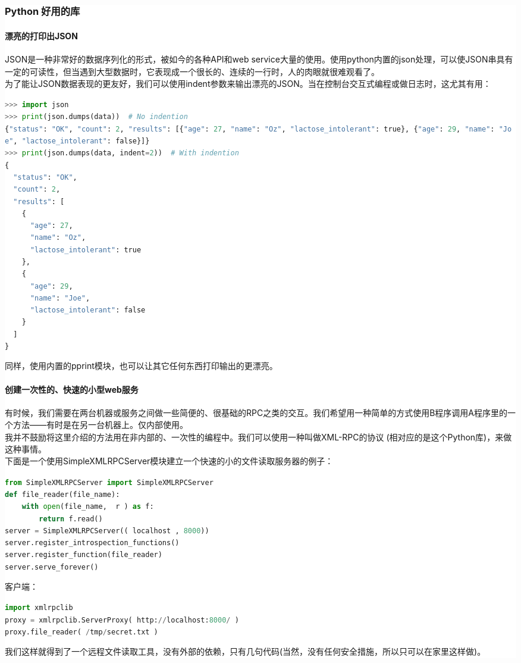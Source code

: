 ### Python 好用的库

#### 漂亮的打印出JSON

JSON是一种非常好的数据序列化的形式，被如今的各种API和web service大量的使用。使用python内置的json处理，可以使JSON串具有一定的可读性，但当遇到大型数据时，它表现成一个很长的、连续的一行时，人的肉眼就很难观看了。  
为了能让JSON数据表现的更友好，我们可以使用indent参数来输出漂亮的JSON。当在控制台交互式编程或做日志时，这尤其有用：  
```python
>>> import json
>>> print(json.dumps(data))  # No indention
{"status": "OK", "count": 2, "results": [{"age": 27, "name": "Oz", "lactose_intolerant": true}, {"age": 29, "name": "Joe", "lactose_intolerant": false}]}
>>> print(json.dumps(data, indent=2))  # With indention
{
  "status": "OK",
  "count": 2,
  "results": [
    {
      "age": 27,
      "name": "Oz",
      "lactose_intolerant": true
    },
    {
      "age": 29,
      "name": "Joe",
      "lactose_intolerant": false
    }
  ]
}
```
同样，使用内置的pprint模块，也可以让其它任何东西打印输出的更漂亮。

#### 创建一次性的、快速的小型web服务

有时候，我们需要在两台机器或服务之间做一些简便的、很基础的RPC之类的交互。我们希望用一种简单的方式使用B程序调用A程序里的一个方法——有时是在另一台机器上。仅内部使用。  
我并不鼓励将这里介绍的方法用在非内部的、一次性的编程中。我们可以使用一种叫做XML-RPC的协议 (相对应的是这个Python库)，来做这种事情。  
下面是一个使用SimpleXMLRPCServer模块建立一个快速的小的文件读取服务器的例子：
```python
from SimpleXMLRPCServer import SimpleXMLRPCServer
def file_reader(file_name):
    with open(file_name,  r ) as f:
        return f.read()
server = SimpleXMLRPCServer(( localhost , 8000))
server.register_introspection_functions()
server.register_function(file_reader)
server.serve_forever()
```
客户端：
```python
import xmlrpclib
proxy = xmlrpclib.ServerProxy( http://localhost:8000/ )
proxy.file_reader( /tmp/secret.txt )
```
我们这样就得到了一个远程文件读取工具，没有外部的依赖，只有几句代码(当然，没有任何安全措施，所以只可以在家里这样做)。
